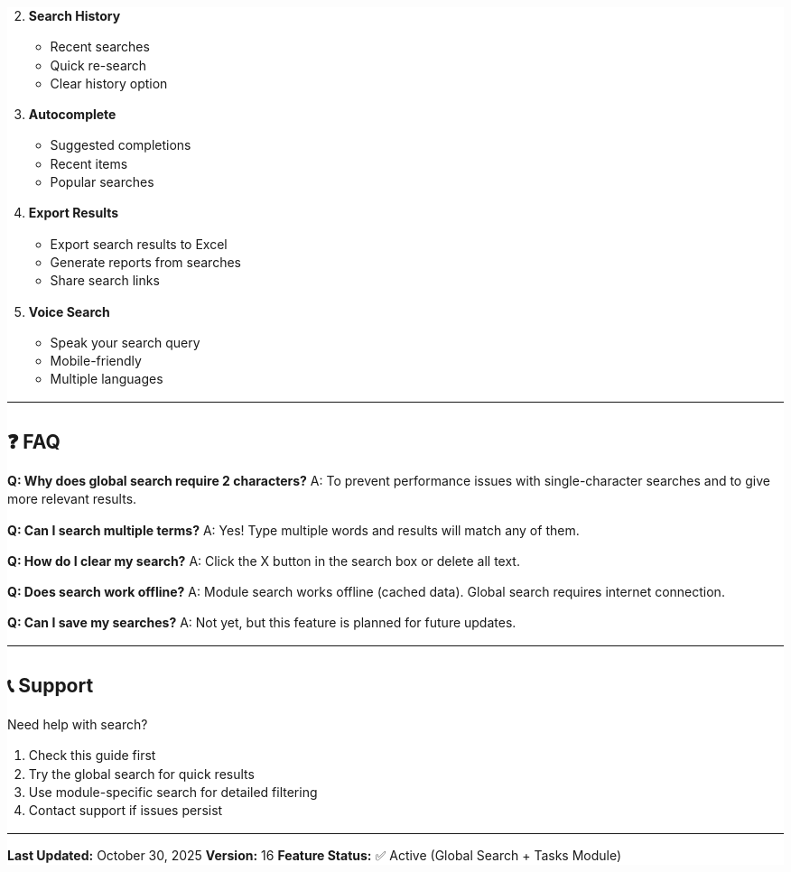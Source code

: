 2. **Search History**
   - Recent searches
   - Quick re-search
   - Clear history option

3. **Autocomplete**
   - Suggested completions
   - Recent items
   - Popular searches

4. **Export Results**
   - Export search results to Excel
   - Generate reports from searches
   - Share search links

5. **Voice Search**
   - Speak your search query
   - Mobile-friendly
   - Multiple languages

---

## ❓ FAQ

**Q: Why does global search require 2 characters?**
A: To prevent performance issues with single-character searches and to give more relevant results.

**Q: Can I search multiple terms?**
A: Yes! Type multiple words and results will match any of them.

**Q: How do I clear my search?**
A: Click the X button in the search box or delete all text.

**Q: Does search work offline?**
A: Module search works offline (cached data). Global search requires internet connection.

**Q: Can I save my searches?**
A: Not yet, but this feature is planned for future updates.

---

## 📞 Support

Need help with search?

1. Check this guide first
2. Try the global search for quick results
3. Use module-specific search for detailed filtering
4. Contact support if issues persist

---

**Last Updated:** October 30, 2025
**Version:** 16
**Feature Status:** ✅ Active (Global Search + Tasks Module)
